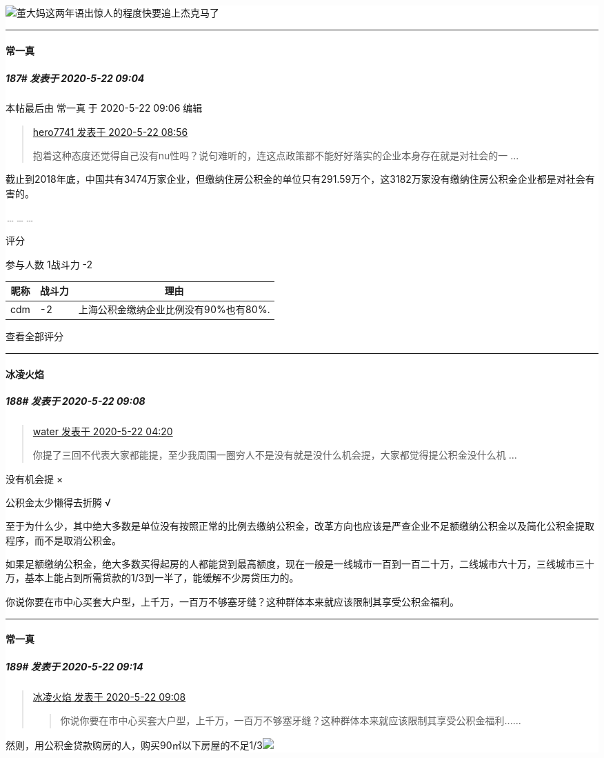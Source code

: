 <img src="https://static.saraba1st.com/image/smiley/face2017/067.png" referrerpolicy="no-referrer">董大妈这两年语出惊人的程度快要追上杰克马了


-----

####  常一真  
##### 187#       发表于 2020-5-22 09:04


 本帖最后由 常一真 于 2020-5-22 09:06 编辑 
<blockquote><a href="httphttps://bbs.saraba1st.com/2b/forum.php?mod=redirect&amp;goto=findpost&amp;pid=47511239&amp;ptid=1936750" target="_blank">hero7741 发表于 2020-5-22 08:56</a>

抱着这种态度还觉得自己没有nu性吗？说句难听的，连这点政策都不能好好落实的企业本身存在就是对社会的一 ...</blockquote>
截止到2018年底，中国共有3474万家企业，但缴纳住房公积金的单位只有291.59万个，这3182万家没有缴纳住房公积金企业都是对社会有害的。


﹍﹍﹍

评分


 参与人数 1战斗力 -2

|昵称|战斗力|理由|
|----|---|---|
| cdm|-2|上海公积金缴纳企业比例没有90%也有80%.|


查看全部评分


-----

####  冰凌火焰  
##### 188#       发表于 2020-5-22 09:08


<blockquote><a href="httphttps://bbs.saraba1st.com/2b/forum.php?mod=redirect&amp;goto=findpost&amp;pid=47510396&amp;ptid=1936750" target="_blank">water 发表于 2020-5-22 04:20</a>

你提了三回不代表大家都能提，至少我周围一圈穷人不是没有就是没什么机会提，大家都觉得提公积金没什么机 ...</blockquote>
没有机会提 ×

公积金太少懒得去折腾 √

至于为什么少，其中绝大多数是单位没有按照正常的比例去缴纳公积金，改革方向也应该是严查企业不足额缴纳公积金以及简化公积金提取程序，而不是取消公积金。

如果足额缴纳公积金，绝大多数买得起房的人都能贷到最高额度，现在一般是一线城市一百到一百二十万，二线城市六十万，三线城市三十万，基本上能占到所需贷款的1/3到一半了，能缓解不少房贷压力的。

你说你要在市中心买套大户型，上千万，一百万不够塞牙缝？这种群体本来就应该限制其享受公积金福利。


-----

####  常一真  
##### 189#       发表于 2020-5-22 09:14


<blockquote><a href="httphttps://bbs.saraba1st.com/2b/forum.php?mod=redirect&amp;goto=findpost&amp;pid=47511365&amp;ptid=1936750" target="_blank">冰凌火焰 发表于 2020-5-22 09:08</a>
<blockquote>你说你要在市中心买套大户型，上千万，一百万不够塞牙缝？这种群体本来就应该限制其享受公积金福利......</blockquote></blockquote>
然则，用公积金贷款购房的人，购买90㎡以下房屋的不足1/3<img src="https://static.saraba1st.com/image/smiley/face2017/003.png" referrerpolicy="no-referrer">
